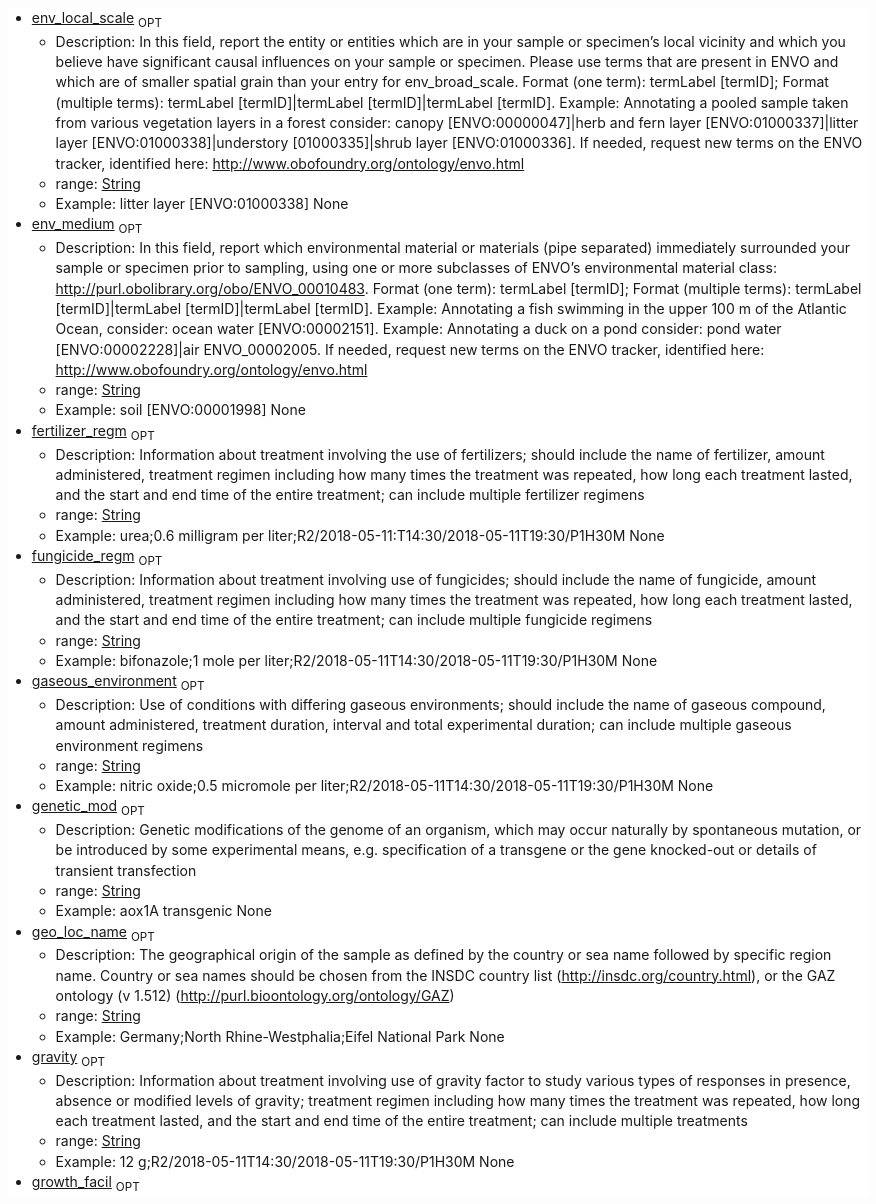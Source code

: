  * [env_local_scale](env_local_scale.md)  <sub>OPT</sub>
     * Description: In this field, report the entity or entities which are in your sample or specimen’s local vicinity and which you believe have significant causal influences on your sample or specimen. Please use terms that are present in ENVO and which are of smaller spatial grain than your entry for env_broad_scale. Format (one term): termLabel [termID]; Format (multiple terms): termLabel [termID]|termLabel [termID]|termLabel [termID]. Example: Annotating a pooled sample taken from various vegetation layers in a forest consider: canopy [ENVO:00000047]|herb and fern layer [ENVO:01000337]|litter layer [ENVO:01000338]|understory [01000335]|shrub layer [ENVO:01000336]. If needed, request new terms on the ENVO tracker, identified here: http://www.obofoundry.org/ontology/envo.html
     * range: [String](types/String.md)
     * Example: litter layer [ENVO:01000338] None
 * [env_medium](env_medium.md)  <sub>OPT</sub>
     * Description: In this field, report which environmental material or materials (pipe separated) immediately surrounded your sample or specimen prior to sampling, using one or more subclasses of ENVO’s environmental material class: http://purl.obolibrary.org/obo/ENVO_00010483. Format (one term): termLabel [termID]; Format (multiple terms): termLabel [termID]|termLabel [termID]|termLabel [termID]. Example: Annotating a fish swimming in the upper 100 m of the Atlantic Ocean, consider: ocean water [ENVO:00002151]. Example: Annotating a duck on a pond consider: pond water [ENVO:00002228]|air ENVO_00002005. If needed, request new terms on the ENVO tracker, identified here: http://www.obofoundry.org/ontology/envo.html
     * range: [String](types/String.md)
     * Example: soil [ENVO:00001998] None
 * [fertilizer_regm](fertilizer_regm.md)  <sub>OPT</sub>
     * Description: Information about treatment involving the use of fertilizers; should include the name of fertilizer, amount administered, treatment regimen including how many times the treatment was repeated, how long each treatment lasted, and the start and end time of the entire treatment; can include multiple fertilizer regimens
     * range: [String](types/String.md)
     * Example: urea;0.6 milligram per liter;R2/2018-05-11:T14:30/2018-05-11T19:30/P1H30M None
 * [fungicide_regm](fungicide_regm.md)  <sub>OPT</sub>
     * Description: Information about treatment involving use of fungicides; should include the name of fungicide, amount administered, treatment regimen including how many times the treatment was repeated, how long each treatment lasted, and the start and end time of the entire treatment; can include multiple fungicide regimens
     * range: [String](types/String.md)
     * Example: bifonazole;1 mole per liter;R2/2018-05-11T14:30/2018-05-11T19:30/P1H30M None
 * [gaseous_environment](gaseous_environment.md)  <sub>OPT</sub>
     * Description: Use of conditions with differing gaseous environments; should include the name of gaseous compound, amount administered, treatment duration, interval and total experimental duration; can include multiple gaseous environment regimens
     * range: [String](types/String.md)
     * Example: nitric oxide;0.5 micromole per liter;R2/2018-05-11T14:30/2018-05-11T19:30/P1H30M None
 * [genetic_mod](genetic_mod.md)  <sub>OPT</sub>
     * Description: Genetic modifications of the genome of an organism, which may occur naturally by spontaneous mutation, or be introduced by some experimental means, e.g. specification of a transgene or the gene knocked-out or details of transient transfection
     * range: [String](types/String.md)
     * Example: aox1A transgenic None
 * [geo_loc_name](geo_loc_name.md)  <sub>OPT</sub>
     * Description: The geographical origin of the sample as defined by the country or sea name followed by specific region name. Country or sea names should be chosen from the INSDC country list (http://insdc.org/country.html), or the GAZ ontology (v 1.512) (http://purl.bioontology.org/ontology/GAZ)
     * range: [String](types/String.md)
     * Example: Germany;North Rhine-Westphalia;Eifel National Park None
 * [gravity](gravity.md)  <sub>OPT</sub>
     * Description: Information about treatment involving use of gravity factor to study various types of responses in presence, absence or modified levels of gravity; treatment regimen including how many times the treatment was repeated, how long each treatment lasted, and the start and end time of the entire treatment; can include multiple treatments
     * range: [String](types/String.md)
     * Example: 12 g;R2/2018-05-11T14:30/2018-05-11T19:30/P1H30M None
 * [growth_facil](growth_facil.md)  <sub>OPT</sub>